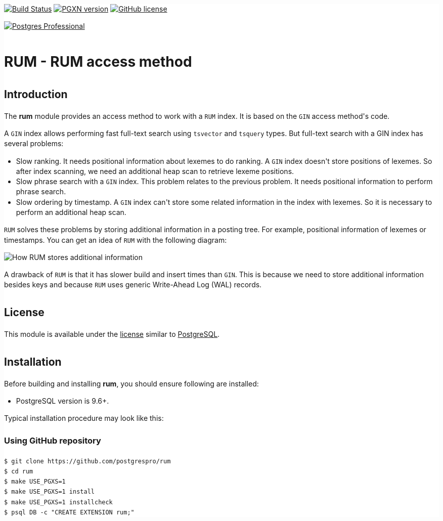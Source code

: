 [![Build Status](https://api.travis-ci.com/postgrespro/rum.svg?branch=master)](https://travis-ci.com/postgrespro/rum)
[![PGXN version](https://badge.fury.io/pg/rum.svg)](https://badge.fury.io/pg/rum)
[![GitHub license](https://img.shields.io/badge/license-PostgreSQL-blue.svg)](https://raw.githubusercontent.com/postgrespro/rum/master/LICENSE)

[![Postgres Professional](img/PGpro-logo.png)](https://postgrespro.com/)

# RUM - RUM access method

## Introduction

The **rum** module provides an access method to work with a `RUM` index. It is based
on the `GIN` access method's code.

A `GIN` index allows performing fast full-text search using `tsvector` and
`tsquery` types. But full-text search with a GIN index has several problems:

- Slow ranking. It needs positional information about lexemes to do ranking. A `GIN`
index doesn't store positions of lexemes. So after index scanning, we need an
additional heap scan to retrieve lexeme positions.
- Slow phrase search with a `GIN` index. This problem relates to the previous
problem. It needs positional information to perform phrase search.
- Slow ordering by timestamp. A `GIN` index can't store some related information
in the index with lexemes. So it is necessary to perform an additional heap scan.

`RUM` solves these problems by storing additional information in a posting tree.
For example, positional information of lexemes or timestamps. You can get an
idea of `RUM` with the following diagram:

![How RUM stores additional information](img/gin_rum.png)

A drawback of `RUM` is that it has slower build and insert times than `GIN`.
This is because we need to store additional information besides keys and because
`RUM` uses generic Write-Ahead Log (WAL) records.

## License

This module is available under the [license](LICENSE) similar to
[PostgreSQL](http://www.postgresql.org/about/licence/).

## Installation

Before building and installing **rum**, you should ensure following are installed:

* PostgreSQL version is 9.6+.

Typical installation procedure may look like this:

### Using GitHub repository

    $ git clone https://github.com/postgrespro/rum
    $ cd rum
    $ make USE_PGXS=1
    $ make USE_PGXS=1 install
    $ make USE_PGXS=1 installcheck
    $ psql DB -c "CREATE EXTENSION rum;"
